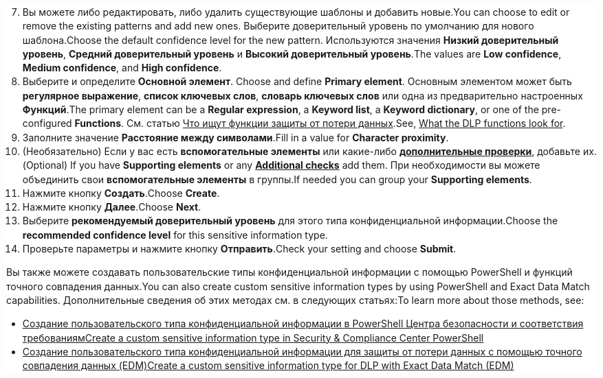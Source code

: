 7. <span data-ttu-id="ecf66-174">Вы можете либо редактировать, либо удалить существующие шаблоны и добавить новые.</span><span class="sxs-lookup"><span data-stu-id="ecf66-174">You can choose to edit or remove the existing patterns and add new ones.</span></span> <span data-ttu-id="ecf66-175">Выберите доверительный уровень по умолчанию для нового шаблона.</span><span class="sxs-lookup"><span data-stu-id="ecf66-175">Choose the default confidence level for the new pattern.</span></span> <span data-ttu-id="ecf66-176">Используются значения **Низкий доверительный уровень**, **Средний доверительный уровень** и **Высокий доверительный уровень**.</span><span class="sxs-lookup"><span data-stu-id="ecf66-176">The values are **Low confidence**, **Medium confidence**, and **High confidence**.</span></span>
8. <span data-ttu-id="ecf66-177">Выберите и определите **Основной элемент**. </span><span class="sxs-lookup"><span data-stu-id="ecf66-177">Choose and define **Primary element**.</span></span> <span data-ttu-id="ecf66-178">Основным элементом может быть **регулярное выражение**, **список ключевых слов**, **словарь ключевых слов** или одна из предварительно настроенных **Функций**.</span><span class="sxs-lookup"><span data-stu-id="ecf66-178">The primary element can be a **Regular expression**, a **Keyword list**, a **Keyword dictionary**, or one of the pre-configured **Functions**.</span></span> <span data-ttu-id="ecf66-179">См. статью [Что ищут функции защиты от потери данных](what-the-dlp-functions-look-for.md).</span><span class="sxs-lookup"><span data-stu-id="ecf66-179">See, [What the DLP functions look for](what-the-dlp-functions-look-for.md).</span></span>
9. <span data-ttu-id="ecf66-180">Заполните значение **Расстояние между символами**.</span><span class="sxs-lookup"><span data-stu-id="ecf66-180">Fill in a value for **Character proximity**.</span></span>
10. <span data-ttu-id="ecf66-181">(Необязательно) Если у вас есть **вспомогательные элементы** или какие-либо [**дополнительные проверки**](#more-information-on-additional-checks), добавьте их.</span><span class="sxs-lookup"><span data-stu-id="ecf66-181">(Optional) If you have **Supporting elements** or any [**Additional checks**](#more-information-on-additional-checks) add them.</span></span> <span data-ttu-id="ecf66-182">При необходимости вы можете объединить свои **вспомогательные элементы** в группы.</span><span class="sxs-lookup"><span data-stu-id="ecf66-182">If needed you can group your **Supporting elements**.</span></span>
11. <span data-ttu-id="ecf66-183">Нажмите кнопку **Создать**.</span><span class="sxs-lookup"><span data-stu-id="ecf66-183">Choose **Create**.</span></span>
12. <span data-ttu-id="ecf66-184">Нажмите кнопку **Далее**.</span><span class="sxs-lookup"><span data-stu-id="ecf66-184">Choose **Next**.</span></span>
13. <span data-ttu-id="ecf66-185">Выберите **рекомендуемый доверительный уровень** для этого типа конфиденциальной информации.</span><span class="sxs-lookup"><span data-stu-id="ecf66-185">Choose the **recommended confidence level** for this sensitive information type.</span></span>
14. <span data-ttu-id="ecf66-186">Проверьте параметры и нажмите кнопку **Отправить**.</span><span class="sxs-lookup"><span data-stu-id="ecf66-186">Check your setting and choose **Submit**.</span></span>

<span data-ttu-id="ecf66-187">Вы также можете создавать пользовательские типы конфиденциальной информации с помощью PowerShell и функций точного совпадения данных.</span><span class="sxs-lookup"><span data-stu-id="ecf66-187">You can also create custom sensitive information types by using PowerShell and Exact Data Match capabilities.</span></span> <span data-ttu-id="ecf66-188">Дополнительные сведения об этих методах см. в следующих статьях:</span><span class="sxs-lookup"><span data-stu-id="ecf66-188">To learn more about those methods, see:</span></span>
- [<span data-ttu-id="ecf66-189">Создание пользовательского типа конфиденциальной информации в PowerShell Центра безопасности и соответствия требованиям</span><span class="sxs-lookup"><span data-stu-id="ecf66-189">Create a custom sensitive information type in Security & Compliance Center PowerShell</span></span>](create-a-custom-sensitive-information-type-in-scc-powershell.md)
- [<span data-ttu-id="ecf66-190">Создание пользовательского типа конфиденциальной информации для защиты от потери данных с помощью точного совпадения данных (EDM)</span><span class="sxs-lookup"><span data-stu-id="ecf66-190">Create a custom sensitive information type for DLP with Exact Data Match (EDM)</span></span>](create-custom-sensitive-information-types-with-exact-data-match-based-classification.md)

